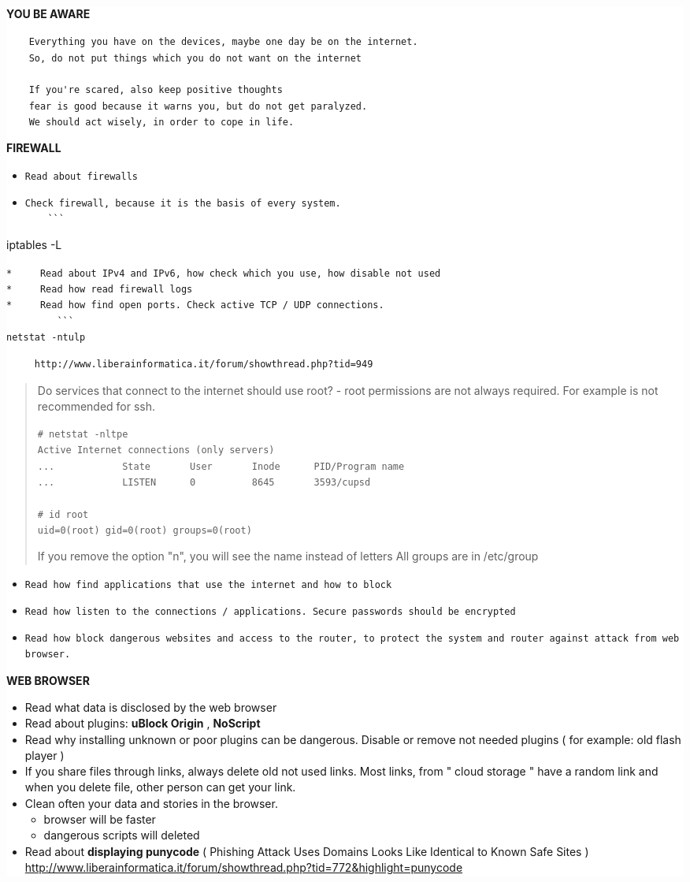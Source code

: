 # 
**YOU BE AWARE**

        Everything you have on the devices, maybe one day be on the internet. 
        So, do not put things which you do not want on the internet 

        If you're scared, also keep positive thoughts
        fear is good because it warns you, but do not get paralyzed.
        We should act wisely, in order to cope in life.


**FIREWALL**

*     Read about firewalls
*     Check firewall, because it is the basis of every system.
          ```
iptables -L
```
*     Read about IPv4 and IPv6, how check which you use, how disable not used
*     Read how read firewall logs
*     Read how find open ports. Check active TCP / UDP connections.
         ```
netstat -ntulp
```
         http://www.liberainformatica.it/forum/showthread.php?tid=949
<blockquote>Do services that connect to the internet should use root?
- root permissions are not always required. For example is not recommended for ssh.

```
# netstat -nltpe
Active Internet connections (only servers)
...            State       User       Inode      PID/Program name  
...            LISTEN      0          8645       3593/cupsd

# id root
uid=0(root) gid=0(root) groups=0(root)
```
If you remove the option "n", you will see the name instead of letters
All groups are in /etc/group </blockquote>
*     Read how find applications that use the internet and how to block
*     Read how listen to the connections / applications. Secure passwords should be encrypted
*     Read how block dangerous websites and access to the router, to protect the system and router against attack from web browser.


**WEB BROWSER**

*    Read what data is disclosed by the web browser
*    Read about plugins: **uBlock Origin** , **NoScript**
*    Read why installing unknown or poor plugins can be dangerous.
        Disable or remove not needed plugins ( for example: old flash player )
*    If you share files through links, always delete old not used links.
        Most links, from " cloud storage " have a random link
        and when you delete file, other person can get your link.
*    Clean often your data and stories in the browser.
        - browser will be faster
        - dangerous scripts will deleted
*    Read about **displaying punycode** ( Phishing Attack Uses Domains Looks Like Identical to Known Safe Sites )
        http://www.liberainformatica.it/forum/showthread.php?tid=772&highlight=punycode
